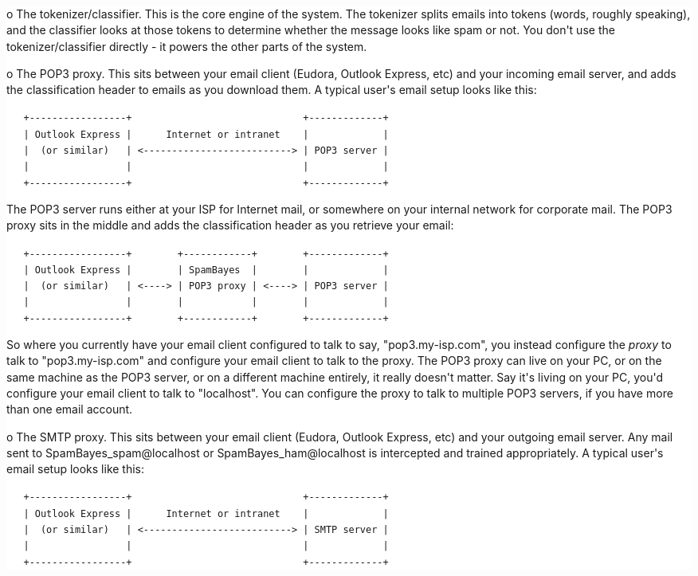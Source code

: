  o The tokenizer/classifier.  This is the core engine of the system.  The
   tokenizer splits emails into tokens (words, roughly speaking), and the
   classifier looks at those tokens to determine whether the message looks
   like spam or not.  You don't use the tokenizer/classifier directly -
   it powers the other parts of the system.

 o The POP3 proxy.  This sits between your email client (Eudora, Outlook
   Express, etc) and your incoming email server, and adds the
   classification header to emails as you download them.  A typical
   user's email setup looks like this:

       +-----------------+                              +-------------+
       | Outlook Express |      Internet or intranet    |             |
       |  (or similar)   | <--------------------------> | POP3 server |
       |                 |                              |             |
       +-----------------+                              +-------------+

   The POP3 server runs either at your ISP for Internet mail, or somewhere
   on your internal network for corporate mail.  The POP3 proxy sits in the
   middle and adds the classification header as you retrieve your email:

       +-----------------+        +------------+        +-------------+
       | Outlook Express |        | SpamBayes  |        |             |
       |  (or similar)   | <----> | POP3 proxy | <----> | POP3 server |
       |                 |        |            |        |             |
       +-----------------+        +------------+        +-------------+

   So where you currently have your email client configured to talk to
   say, "pop3.my-isp.com", you instead configure the *proxy* to talk to
   "pop3.my-isp.com" and configure your email client to talk to the proxy.
   The POP3 proxy can live on your PC, or on the same machine as the POP3
   server, or on a different machine entirely, it really doesn't matter.
   Say it's living on your PC, you'd configure your email client to talk
   to "localhost".  You can configure the proxy to talk to multiple POP3
   servers, if you have more than one email account.

 o The SMTP proxy.  This sits between your email client (Eudora, Outlook
   Express, etc) and your outgoing email server.  Any mail sent to
   SpamBayes_spam@localhost or SpamBayes_ham@localhost is intercepted
   and trained appropriately.  A typical user's email setup looks like
   this:

       +-----------------+                              +-------------+
       | Outlook Express |      Internet or intranet    |             |
       |  (or similar)   | <--------------------------> | SMTP server |
       |                 |                              |             |
       +-----------------+                              +-------------+
